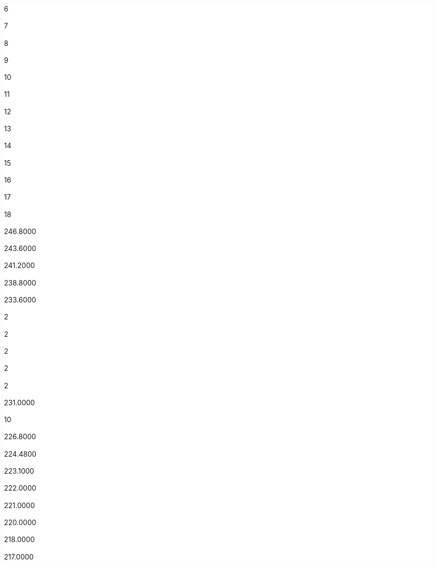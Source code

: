 6

7

8

9

10

11

12

13

14

15

16

17

18

246.8000

243.6000

241.2000

238.8000

233.6000

2

2

2

2

2

231.0000

10

226.8000

224.4800

223.1000

222.0000

221.0000

220.0000

218.0000

217.0000

